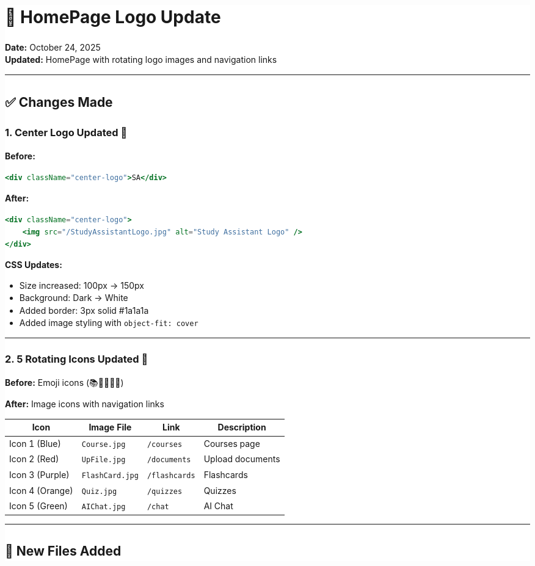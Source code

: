 # 🎨 HomePage Logo Update

**Date:** October 24, 2025  
**Updated:** HomePage with rotating logo images and navigation links

---

## ✅ Changes Made

### 1. **Center Logo Updated** 🎯

**Before:**
```jsx
<div className="center-logo">SA</div>
```

**After:**
```jsx
<div className="center-logo">
    <img src="/StudyAssistantLogo.jpg" alt="Study Assistant Logo" />
</div>
```

**CSS Updates:**
- Size increased: 100px → 150px
- Background: Dark → White
- Added border: 3px solid #1a1a1a
- Added image styling with `object-fit: cover`

---

### 2. **5 Rotating Icons Updated** 🎡

**Before:** Emoji icons (📚📄🎴📝🤖)

**After:** Image icons with navigation links

| Icon | Image File | Link | Description |
|------|-----------|------|-------------|
| Icon 1 (Blue) | `Course.jpg` | `/courses` | Courses page |
| Icon 2 (Red) | `UpFile.jpg` | `/documents` | Upload documents |
| Icon 3 (Purple) | `FlashCard.jpg` | `/flashcards` | Flashcards |
| Icon 4 (Orange) | `Quiz.jpg` | `/quizzes` | Quizzes |
| Icon 5 (Green) | `AIChat.jpg` | `/chat` | AI Chat |

---

## 📁 New Files Added
